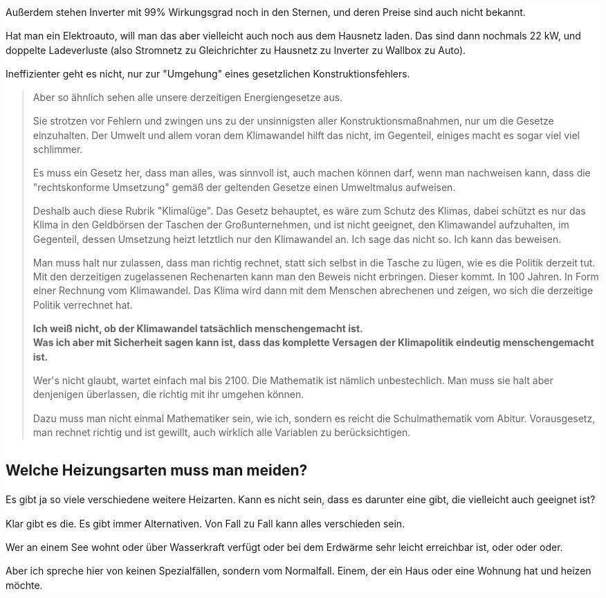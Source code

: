 Außerdem stehen Inverter mit 99% Wirkungsgrad noch in den Sternen, und deren Preise sind auch nicht bekannt.

Hat man ein Elektroauto, will man das aber vielleicht auch noch aus dem Hausnetz laden.
Das sind dann nochmals 22 kW, und doppelte Ladeverluste
(also Stromnetz zu Gleichrichter zu Hausnetz zu Inverter zu Wallbox zu Auto).

Ineffizienter geht es nicht, nur zur "Umgehung" eines gesetzlichen Konstruktionsfehlers.

> Aber so ähnlich sehen alle unsere derzeitigen Energiengesetze aus.
>
> Sie strotzen vor Fehlern und zwingen uns zu der unsinnigsten aller Konstruktionsmaßnahmen,
> nur um die Gesetze einzuhalten.  Der Umwelt und allem voran dem Klimawandel hilft das nicht,
> im Gegenteil, einiges macht es sogar viel viel schlimmer.
>
> Es muss ein Gesetz her, dass man alles, was sinnvoll ist, auch machen können darf,
> wenn man nachweisen kann, dass die "rechtskonforme Umsetzung" gemäß der geltenden Gesetze
> einen Umweltmalus aufweisen.
>
> Deshalb auch diese Rubrik "Klimalüge".  Das Gesetz behauptet, es wäre zum Schutz des Klimas,
> dabei schützt es nur das Klima in den Geldbörsen der Taschen der Großunternehmen,
> und ist nicht geeignet, den Klimawandel aufzuhalten, im Gegenteil, dessen Umsetzung
> heizt letztlich nur den Klimawandel an.  Ich sage das nicht so.  Ich kann das beweisen.
>
> Man muss halt nur zulassen, dass man richtig rechnet, statt sich selbst in die Tasche zu lügen,
> wie es die Politik derzeit tut.  Mit den derzeitigen zugelassenen Rechenarten kann man den
> Beweis nicht erbringen.  Dieser kommt.  In 100 Jahren.  In Form einer Rechnung vom Klimawandel.
> Das Klima wird dann mit dem Menschen abrechenen und zeigen, wo sich die derzeitige Politik verrechnet hat.
>
> **Ich weiß nicht, ob der Klimawandel tatsächlich menschengemacht ist.**  
> **Was ich aber mit Sicherheit sagen kann ist, dass das komplette Versagen der Klimapolitik eindeutig menschengemacht ist.**
>
> Wer's nicht glaubt, wartet einfach mal bis 2100.  Die Mathematik ist nämlich unbestechlich.
> Man muss sie halt aber denjenigen überlassen, die richtig mit ihr umgehen können.
>
> Dazu muss man nicht einmal Mathematiker sein, wie ich, sondern es reicht die Schulmathematik vom Abitur.
> Vorausgesetz, man rechnet richtig und ist gewillt, auch wirklich alle Variablen zu berücksichtigen.


## Welche Heizungsarten muss man meiden?

Es gibt ja so viele verschiedene weitere Heizarten.  Kann es nicht sein, dass es darunter eine gibt, die vielleicht auch geeignet ist?

Klar gibt es die.  Es gibt immer Alternativen.  Von Fall zu Fall kann alles verschieden sein.

Wer an einem See wohnt oder über Wasserkraft verfügt oder bei dem Erdwärme sehr leicht erreichbar ist, oder oder oder.

Aber ich spreche hier von keinen Spezialfällen, sondern vom Normalfall.  Einem, der ein Haus oder eine Wohnung hat und heizen möchte.
